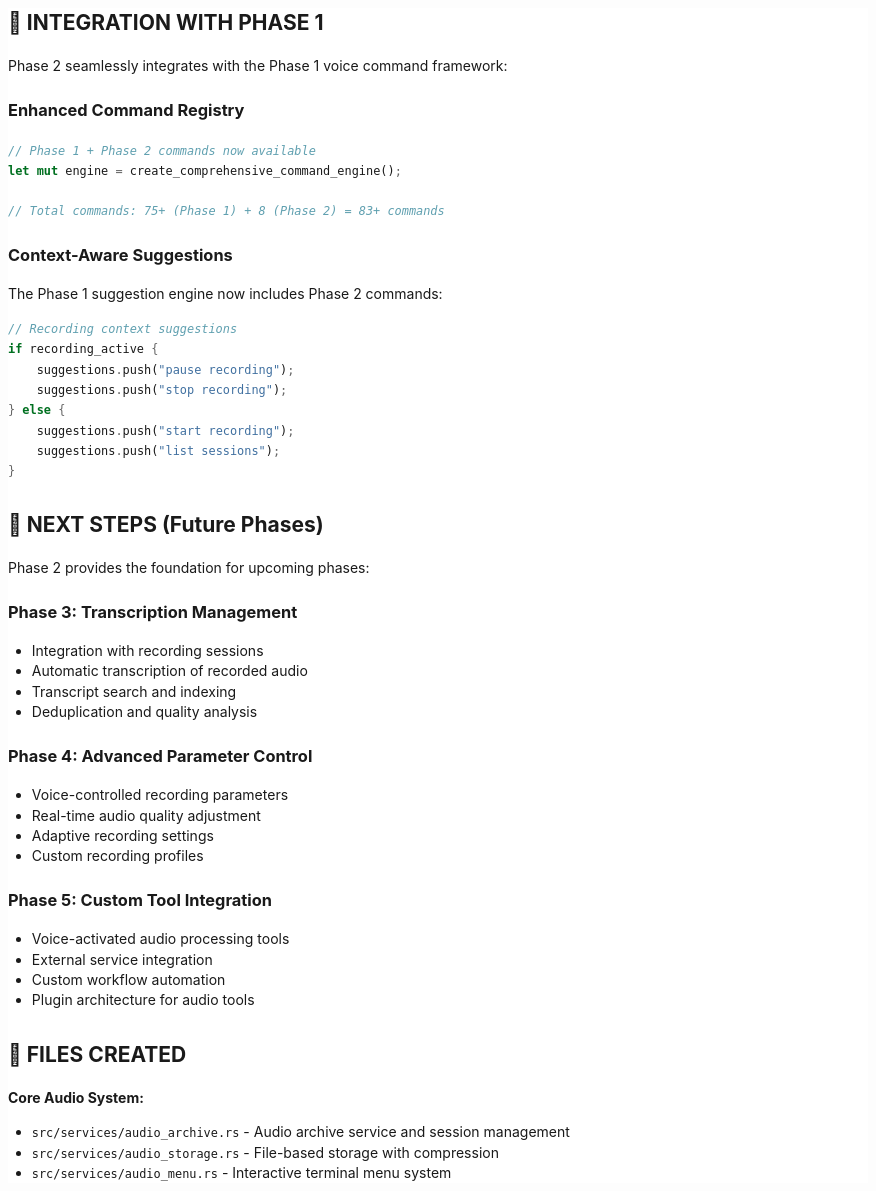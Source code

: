 ## 🔮 **INTEGRATION WITH PHASE 1**

Phase 2 seamlessly integrates with the Phase 1 voice command framework:

### Enhanced Command Registry
```rust
// Phase 1 + Phase 2 commands now available
let mut engine = create_comprehensive_command_engine();

// Total commands: 75+ (Phase 1) + 8 (Phase 2) = 83+ commands
```

### Context-Aware Suggestions
The Phase 1 suggestion engine now includes Phase 2 commands:
```rust
// Recording context suggestions
if recording_active {
    suggestions.push("pause recording");
    suggestions.push("stop recording");
} else {
    suggestions.push("start recording");
    suggestions.push("list sessions");
}
```

## 🎯 **NEXT STEPS (Future Phases)**

Phase 2 provides the foundation for upcoming phases:

### Phase 3: Transcription Management
- Integration with recording sessions
- Automatic transcription of recorded audio
- Transcript search and indexing
- Deduplication and quality analysis

### Phase 4: Advanced Parameter Control
- Voice-controlled recording parameters
- Real-time audio quality adjustment
- Adaptive recording settings
- Custom recording profiles

### Phase 5: Custom Tool Integration
- Voice-activated audio processing tools
- External service integration
- Custom workflow automation
- Plugin architecture for audio tools

## 📁 **FILES CREATED**

**Core Audio System:**
- `src/services/audio_archive.rs` - Audio archive service and session management
- `src/services/audio_storage.rs` - File-based storage with compression
- `src/services/audio_menu.rs` - Interactive terminal menu system
